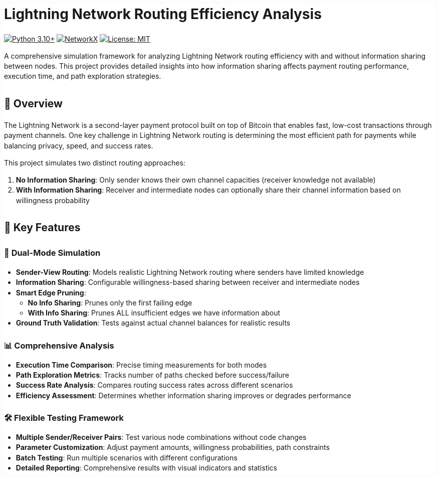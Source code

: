 # Lightning Network Routing Efficiency Analysis

[![Python 3.10+](https://img.shields.io/badge/python-3.10+-blue.svg)](https://www.python.org/downloads/)
[![NetworkX](https://img.shields.io/badge/networkx-3.0+-green.svg)](https://networkx.org/)
[![License: MIT](https://img.shields.io/badge/License-MIT-yellow.svg)](https://opensource.org/licenses/MIT)

A comprehensive simulation framework for analyzing Lightning Network routing efficiency with and without information sharing between nodes. This project provides detailed insights into how information sharing affects payment routing performance, execution time, and path exploration strategies.

## 🌟 Overview

The Lightning Network is a second-layer payment protocol built on top of Bitcoin that enables fast, low-cost transactions through payment channels. One key challenge in Lightning Network routing is determining the most efficient path for payments while balancing privacy, speed, and success rates.

This project simulates two distinct routing approaches:

1. **No Information Sharing**: Only sender knows their own channel capacities (receiver knowledge not available)
2. **With Information Sharing**: Receiver and intermediate nodes can optionally share their channel information based on willingness probability

## 🎯 Key Features

### 🔬 **Dual-Mode Simulation**
- **Sender-View Routing**: Models realistic Lightning Network routing where senders have limited knowledge
- **Information Sharing**: Configurable willingness-based sharing between receiver and intermediate nodes
- **Smart Edge Pruning**: 
  - **No Info Sharing**: Prunes only the first failing edge
  - **With Info Sharing**: Prunes ALL insufficient edges we have information about
- **Ground Truth Validation**: Tests against actual channel balances for realistic results

### 📊 **Comprehensive Analysis**
- **Execution Time Comparison**: Precise timing measurements for both modes
- **Path Exploration Metrics**: Tracks number of paths checked before success/failure
- **Success Rate Analysis**: Compares routing success rates across different scenarios
- **Efficiency Assessment**: Determines whether information sharing improves or degrades performance

### 🛠️ **Flexible Testing Framework**
- **Multiple Sender/Receiver Pairs**: Test various node combinations without code changes
- **Parameter Customization**: Adjust payment amounts, willingness probabilities, path constraints
- **Batch Testing**: Run multiple scenarios with different configurations
- **Detailed Reporting**: Comprehensive results with visual indicators and statistics

